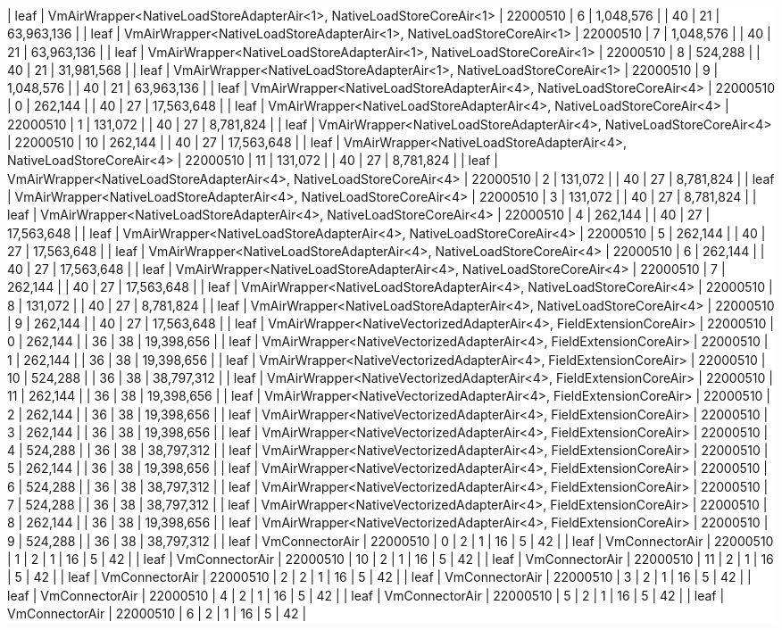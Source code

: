 | leaf | VmAirWrapper<NativeLoadStoreAdapterAir<1>, NativeLoadStoreCoreAir<1> | 22000510 | 6 | 1,048,576 |  | 40 | 21 | 63,963,136 | 
| leaf | VmAirWrapper<NativeLoadStoreAdapterAir<1>, NativeLoadStoreCoreAir<1> | 22000510 | 7 | 1,048,576 |  | 40 | 21 | 63,963,136 | 
| leaf | VmAirWrapper<NativeLoadStoreAdapterAir<1>, NativeLoadStoreCoreAir<1> | 22000510 | 8 | 524,288 |  | 40 | 21 | 31,981,568 | 
| leaf | VmAirWrapper<NativeLoadStoreAdapterAir<1>, NativeLoadStoreCoreAir<1> | 22000510 | 9 | 1,048,576 |  | 40 | 21 | 63,963,136 | 
| leaf | VmAirWrapper<NativeLoadStoreAdapterAir<4>, NativeLoadStoreCoreAir<4> | 22000510 | 0 | 262,144 |  | 40 | 27 | 17,563,648 | 
| leaf | VmAirWrapper<NativeLoadStoreAdapterAir<4>, NativeLoadStoreCoreAir<4> | 22000510 | 1 | 131,072 |  | 40 | 27 | 8,781,824 | 
| leaf | VmAirWrapper<NativeLoadStoreAdapterAir<4>, NativeLoadStoreCoreAir<4> | 22000510 | 10 | 262,144 |  | 40 | 27 | 17,563,648 | 
| leaf | VmAirWrapper<NativeLoadStoreAdapterAir<4>, NativeLoadStoreCoreAir<4> | 22000510 | 11 | 131,072 |  | 40 | 27 | 8,781,824 | 
| leaf | VmAirWrapper<NativeLoadStoreAdapterAir<4>, NativeLoadStoreCoreAir<4> | 22000510 | 2 | 131,072 |  | 40 | 27 | 8,781,824 | 
| leaf | VmAirWrapper<NativeLoadStoreAdapterAir<4>, NativeLoadStoreCoreAir<4> | 22000510 | 3 | 131,072 |  | 40 | 27 | 8,781,824 | 
| leaf | VmAirWrapper<NativeLoadStoreAdapterAir<4>, NativeLoadStoreCoreAir<4> | 22000510 | 4 | 262,144 |  | 40 | 27 | 17,563,648 | 
| leaf | VmAirWrapper<NativeLoadStoreAdapterAir<4>, NativeLoadStoreCoreAir<4> | 22000510 | 5 | 262,144 |  | 40 | 27 | 17,563,648 | 
| leaf | VmAirWrapper<NativeLoadStoreAdapterAir<4>, NativeLoadStoreCoreAir<4> | 22000510 | 6 | 262,144 |  | 40 | 27 | 17,563,648 | 
| leaf | VmAirWrapper<NativeLoadStoreAdapterAir<4>, NativeLoadStoreCoreAir<4> | 22000510 | 7 | 262,144 |  | 40 | 27 | 17,563,648 | 
| leaf | VmAirWrapper<NativeLoadStoreAdapterAir<4>, NativeLoadStoreCoreAir<4> | 22000510 | 8 | 131,072 |  | 40 | 27 | 8,781,824 | 
| leaf | VmAirWrapper<NativeLoadStoreAdapterAir<4>, NativeLoadStoreCoreAir<4> | 22000510 | 9 | 262,144 |  | 40 | 27 | 17,563,648 | 
| leaf | VmAirWrapper<NativeVectorizedAdapterAir<4>, FieldExtensionCoreAir> | 22000510 | 0 | 262,144 |  | 36 | 38 | 19,398,656 | 
| leaf | VmAirWrapper<NativeVectorizedAdapterAir<4>, FieldExtensionCoreAir> | 22000510 | 1 | 262,144 |  | 36 | 38 | 19,398,656 | 
| leaf | VmAirWrapper<NativeVectorizedAdapterAir<4>, FieldExtensionCoreAir> | 22000510 | 10 | 524,288 |  | 36 | 38 | 38,797,312 | 
| leaf | VmAirWrapper<NativeVectorizedAdapterAir<4>, FieldExtensionCoreAir> | 22000510 | 11 | 262,144 |  | 36 | 38 | 19,398,656 | 
| leaf | VmAirWrapper<NativeVectorizedAdapterAir<4>, FieldExtensionCoreAir> | 22000510 | 2 | 262,144 |  | 36 | 38 | 19,398,656 | 
| leaf | VmAirWrapper<NativeVectorizedAdapterAir<4>, FieldExtensionCoreAir> | 22000510 | 3 | 262,144 |  | 36 | 38 | 19,398,656 | 
| leaf | VmAirWrapper<NativeVectorizedAdapterAir<4>, FieldExtensionCoreAir> | 22000510 | 4 | 524,288 |  | 36 | 38 | 38,797,312 | 
| leaf | VmAirWrapper<NativeVectorizedAdapterAir<4>, FieldExtensionCoreAir> | 22000510 | 5 | 262,144 |  | 36 | 38 | 19,398,656 | 
| leaf | VmAirWrapper<NativeVectorizedAdapterAir<4>, FieldExtensionCoreAir> | 22000510 | 6 | 524,288 |  | 36 | 38 | 38,797,312 | 
| leaf | VmAirWrapper<NativeVectorizedAdapterAir<4>, FieldExtensionCoreAir> | 22000510 | 7 | 524,288 |  | 36 | 38 | 38,797,312 | 
| leaf | VmAirWrapper<NativeVectorizedAdapterAir<4>, FieldExtensionCoreAir> | 22000510 | 8 | 262,144 |  | 36 | 38 | 19,398,656 | 
| leaf | VmAirWrapper<NativeVectorizedAdapterAir<4>, FieldExtensionCoreAir> | 22000510 | 9 | 524,288 |  | 36 | 38 | 38,797,312 | 
| leaf | VmConnectorAir | 22000510 | 0 | 2 | 1 | 16 | 5 | 42 | 
| leaf | VmConnectorAir | 22000510 | 1 | 2 | 1 | 16 | 5 | 42 | 
| leaf | VmConnectorAir | 22000510 | 10 | 2 | 1 | 16 | 5 | 42 | 
| leaf | VmConnectorAir | 22000510 | 11 | 2 | 1 | 16 | 5 | 42 | 
| leaf | VmConnectorAir | 22000510 | 2 | 2 | 1 | 16 | 5 | 42 | 
| leaf | VmConnectorAir | 22000510 | 3 | 2 | 1 | 16 | 5 | 42 | 
| leaf | VmConnectorAir | 22000510 | 4 | 2 | 1 | 16 | 5 | 42 | 
| leaf | VmConnectorAir | 22000510 | 5 | 2 | 1 | 16 | 5 | 42 | 
| leaf | VmConnectorAir | 22000510 | 6 | 2 | 1 | 16 | 5 | 42 | 